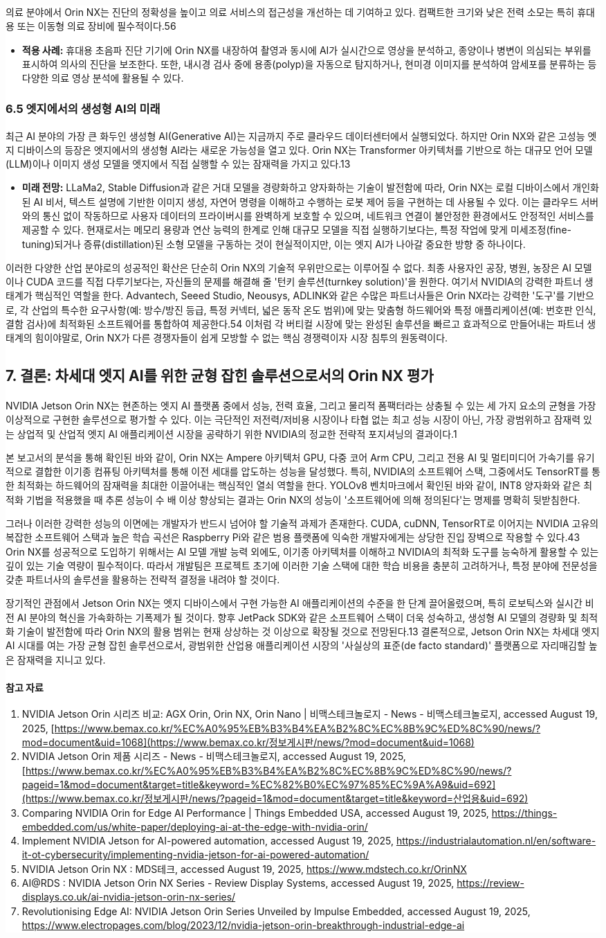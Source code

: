 의료 분야에서 Orin NX는 진단의 정확성을 높이고 의료 서비스의 접근성을 개선하는 데 기여하고 있다. 컴팩트한 크기와 낮은 전력 소모는 특히 휴대용 또는 이동형 의료 장비에 필수적이다.56

- **적용 사례:** 휴대용 초음파 진단 기기에 Orin NX를 내장하여 촬영과 동시에 AI가 실시간으로 영상을 분석하고, 종양이나 병변이 의심되는 부위를 표시하여 의사의 진단을 보조한다. 또한, 내시경 검사 중에 용종(polyp)을 자동으로 탐지하거나, 현미경 이미지를 분석하여 암세포를 분류하는 등 다양한 의료 영상 분석에 활용될 수 있다.

### 6.5  엣지에서의 생성형 AI의 미래

최근 AI 분야의 가장 큰 화두인 생성형 AI(Generative AI)는 지금까지 주로 클라우드 데이터센터에서 실행되었다. 하지만 Orin NX와 같은 고성능 엣지 디바이스의 등장은 엣지에서의 생성형 AI라는 새로운 가능성을 열고 있다. Orin NX는 Transformer 아키텍처를 기반으로 하는 대규모 언어 모델(LLM)이나 이미지 생성 모델을 엣지에서 직접 실행할 수 있는 잠재력을 가지고 있다.13

- **미래 전망:** LLaMa2, Stable Diffusion과 같은 거대 모델을 경량화하고 양자화하는 기술이 발전함에 따라, Orin NX는 로컬 디바이스에서 개인화된 AI 비서, 텍스트 설명에 기반한 이미지 생성, 자연어 명령을 이해하고 수행하는 로봇 제어 등을 구현하는 데 사용될 수 있다. 이는 클라우드 서버와의 통신 없이 작동하므로 사용자 데이터의 프라이버시를 완벽하게 보호할 수 있으며, 네트워크 연결이 불안정한 환경에서도 안정적인 서비스를 제공할 수 있다. 현재로서는 메모리 용량과 연산 능력의 한계로 인해 대규모 모델을 직접 실행하기보다는, 특정 작업에 맞게 미세조정(fine-tuning)되거나 증류(distillation)된 소형 모델을 구동하는 것이 현실적이지만, 이는 엣지 AI가 나아갈 중요한 방향 중 하나이다.

이러한 다양한 산업 분야로의 성공적인 확산은 단순히 Orin NX의 기술적 우위만으로는 이루어질 수 없다. 최종 사용자인 공장, 병원, 농장은 AI 모델이나 CUDA 코드를 직접 다루기보다는, 자신들의 문제를 해결해 줄 '턴키 솔루션(turnkey solution)'을 원한다. 여기서 NVIDIA의 강력한 파트너 생태계가 핵심적인 역할을 한다. Advantech, Seeed Studio, Neousys, ADLINK와 같은 수많은 파트너사들은 Orin NX라는 강력한 '도구'를 기반으로, 각 산업의 특수한 요구사항(예: 방수/방진 등급, 특정 커넥터, 넓은 동작 온도 범위)에 맞는 맞춤형 하드웨어와 특정 애플리케이션(예: 번호판 인식, 결함 검사)에 최적화된 소프트웨어를 통합하여 제공한다.54 이처럼 각 버티컬 시장에 맞는 완성된 솔루션을 빠르고 효과적으로 만들어내는 파트너 생태계의 힘이야말로, Orin NX가 다른 경쟁자들이 쉽게 모방할 수 없는 핵심 경쟁력이자 시장 침투의 원동력이다.

## 7. 결론: 차세대 엣지 AI를 위한 균형 잡힌 솔루션으로서의 Orin NX 평가

NVIDIA Jetson Orin NX는 현존하는 엣지 AI 플랫폼 중에서 성능, 전력 효율, 그리고 물리적 폼팩터라는 상충될 수 있는 세 가지 요소의 균형을 가장 이상적으로 구현한 솔루션으로 평가할 수 있다. 이는 극단적인 저전력/저비용 시장이나 타협 없는 최고 성능 시장이 아닌, 가장 광범위하고 잠재력 있는 상업적 및 산업적 엣지 AI 애플리케이션 시장을 공략하기 위한 NVIDIA의 정교한 전략적 포지셔닝의 결과이다.1

본 보고서의 분석을 통해 확인된 바와 같이, Orin NX는 Ampere 아키텍처 GPU, 다중 코어 Arm CPU, 그리고 전용 AI 및 멀티미디어 가속기를 유기적으로 결합한 이기종 컴퓨팅 아키텍처를 통해 이전 세대를 압도하는 성능을 달성했다. 특히, NVIDIA의 소프트웨어 스택, 그중에서도 TensorRT를 통한 최적화는 하드웨어의 잠재력을 최대한 이끌어내는 핵심적인 열쇠 역할을 한다. YOLOv8 벤치마크에서 확인된 바와 같이, INT8 양자화와 같은 최적화 기법을 적용했을 때 추론 성능이 수 배 이상 향상되는 결과는 Orin NX의 성능이 '소프트웨어에 의해 정의된다'는 명제를 명확히 뒷받침한다.

그러나 이러한 강력한 성능의 이면에는 개발자가 반드시 넘어야 할 기술적 과제가 존재한다. CUDA, cuDNN, TensorRT로 이어지는 NVIDIA 고유의 복잡한 소프트웨어 스택과 높은 학습 곡선은 Raspberry Pi와 같은 범용 플랫폼에 익숙한 개발자에게는 상당한 진입 장벽으로 작용할 수 있다.43 Orin NX를 성공적으로 도입하기 위해서는 AI 모델 개발 능력 외에도, 이기종 아키텍처를 이해하고 NVIDIA의 최적화 도구를 능숙하게 활용할 수 있는 깊이 있는 기술 역량이 필수적이다. 따라서 개발팀은 프로젝트 초기에 이러한 기술 스택에 대한 학습 비용을 충분히 고려하거나, 특정 분야에 전문성을 갖춘 파트너사의 솔루션을 활용하는 전략적 결정을 내려야 할 것이다.

장기적인 관점에서 Jetson Orin NX는 엣지 디바이스에서 구현 가능한 AI 애플리케이션의 수준을 한 단계 끌어올렸으며, 특히 로보틱스와 실시간 비전 AI 분야의 혁신을 가속화하는 기폭제가 될 것이다. 향후 JetPack SDK와 같은 소프트웨어 스택이 더욱 성숙하고, 생성형 AI 모델의 경량화 및 최적화 기술이 발전함에 따라 Orin NX의 활용 범위는 현재 상상하는 것 이상으로 확장될 것으로 전망된다.13 결론적으로, Jetson Orin NX는 차세대 엣지 AI 시대를 여는 가장 균형 잡힌 솔루션으로서, 광범위한 산업용 애플리케이션 시장의 '사실상의 표준(de facto standard)' 플랫폼으로 자리매김할 높은 잠재력을 지니고 있다.

#### 참고 자료

1. NVIDIA Jetson Orin 시리즈 비교: AGX Orin, Orin NX, Orin Nano | 비맥스테크놀로지 - News - 비맥스테크놀로지, accessed August 19, 2025, [https://www.bemax.co.kr/%EC%A0%95%EB%B3%B4%EA%B2%8C%EC%8B%9C%ED%8C%90/news/?mod=document&uid=1068](https://www.bemax.co.kr/정보게시판/news/?mod=document&uid=1068)
2. NVIDIA Jetson Orin 제품 시리즈 - News - 비맥스테크놀로지, accessed August 19, 2025, [https://www.bemax.co.kr/%EC%A0%95%EB%B3%B4%EA%B2%8C%EC%8B%9C%ED%8C%90/news/?pageid=1&mod=document&target=title&keyword=%EC%82%B0%EC%97%85%EC%9A%A9&uid=692](https://www.bemax.co.kr/정보게시판/news/?pageid=1&mod=document&target=title&keyword=산업용&uid=692)
3. Comparing NVIDIA Orin for Edge AI Performance | Things Embedded USA, accessed August 19, 2025, https://things-embedded.com/us/white-paper/deploying-ai-at-the-edge-with-nvidia-orin/
4. Implement NVIDIA Jetson for AI-powered automation, accessed August 19, 2025, https://industrialautomation.nl/en/software-it-ot-cybersecurity/implementing-nvidia-jetson-for-ai-powered-automation/
5. NVIDIA Jetson Orin NX : MDS테크, accessed August 19, 2025, https://www.mdstech.co.kr/OrinNX
6. AI@RDS : NVIDIA Jetson Orin NX Series - Review Display Systems, accessed August 19, 2025, https://review-displays.co.uk/ai-nvidia-jetson-orin-nx-series/
7. Revolutionising Edge AI: NVIDIA Jetson Orin Series Unveiled by Impulse Embedded, accessed August 19, 2025, https://www.electropages.com/blog/2023/12/nvidia-jetson-orin-breakthrough-industrial-edge-ai